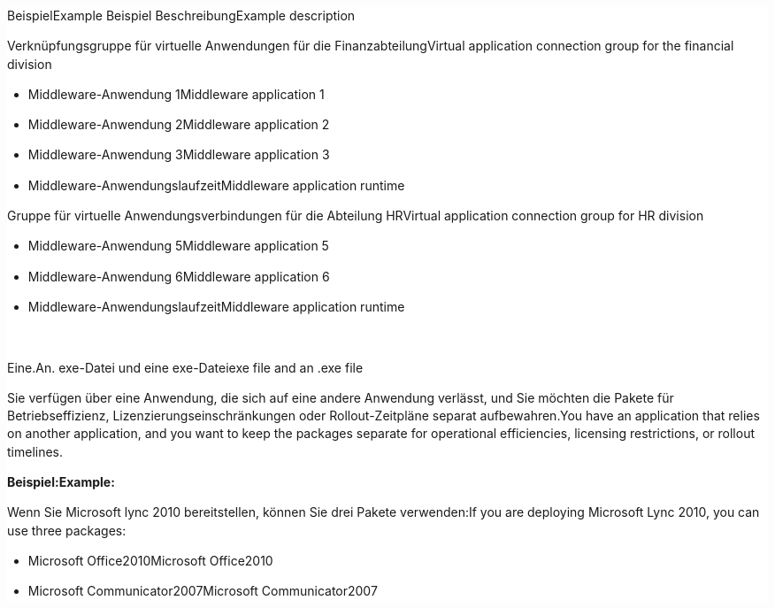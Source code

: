</colgroup>
<thead>
<tr class="header">
<th align="left"><span data-ttu-id="0ef98-200">Beispiel</span><span class="sxs-lookup"><span data-stu-id="0ef98-200">Example</span></span></th>
<th align="left"><span data-ttu-id="0ef98-201">Beispiel Beschreibung</span><span class="sxs-lookup"><span data-stu-id="0ef98-201">Example description</span></span></th>
</tr>
</thead>
<tbody>
<tr class="odd">
<td align="left"><p><span data-ttu-id="0ef98-202">Verknüpfungsgruppe für virtuelle Anwendungen für die Finanzabteilung</span><span class="sxs-lookup"><span data-stu-id="0ef98-202">Virtual application connection group for the financial division</span></span></p></td>
<td align="left"><ul>
<li><p><span data-ttu-id="0ef98-203">Middleware-Anwendung 1</span><span class="sxs-lookup"><span data-stu-id="0ef98-203">Middleware application 1</span></span></p></li>
<li><p><span data-ttu-id="0ef98-204">Middleware-Anwendung 2</span><span class="sxs-lookup"><span data-stu-id="0ef98-204">Middleware application 2</span></span></p></li>
<li><p><span data-ttu-id="0ef98-205">Middleware-Anwendung 3</span><span class="sxs-lookup"><span data-stu-id="0ef98-205">Middleware application 3</span></span></p></li>
<li><p><span data-ttu-id="0ef98-206">Middleware-Anwendungslaufzeit</span><span class="sxs-lookup"><span data-stu-id="0ef98-206">Middleware application runtime</span></span></p></li>
</ul></td>
</tr>
<tr class="even">
<td align="left"><p><span data-ttu-id="0ef98-207">Gruppe für virtuelle Anwendungsverbindungen für die Abteilung HR</span><span class="sxs-lookup"><span data-stu-id="0ef98-207">Virtual application connection group for HR division</span></span></p></td>
<td align="left"><ul>
<li><p><span data-ttu-id="0ef98-208">Middleware-Anwendung 5</span><span class="sxs-lookup"><span data-stu-id="0ef98-208">Middleware application 5</span></span></p></li>
<li><p><span data-ttu-id="0ef98-209">Middleware-Anwendung 6</span><span class="sxs-lookup"><span data-stu-id="0ef98-209">Middleware application 6</span></span></p></li>
<li><p><span data-ttu-id="0ef98-210">Middleware-Anwendungslaufzeit</span><span class="sxs-lookup"><span data-stu-id="0ef98-210">Middleware application runtime</span></span></p></li>
</ul></td>
</tr>
</tbody>
</table>
<p> </p></li>
</ul></td>
</tr>
<tr class="odd">
<td align="left"><p><span data-ttu-id="0ef98-211">Eine.</span><span class="sxs-lookup"><span data-stu-id="0ef98-211">An.</span></span> <span data-ttu-id="0ef98-212">exe-Datei und eine exe-Datei</span><span class="sxs-lookup"><span data-stu-id="0ef98-212">exe file and an .exe file</span></span></p></td>
<td align="left"><p><span data-ttu-id="0ef98-213">Sie verfügen über eine Anwendung, die sich auf eine andere Anwendung verlässt, und Sie möchten die Pakete für Betriebseffizienz, Lizenzierungseinschränkungen oder Rollout-Zeitpläne separat aufbewahren.</span><span class="sxs-lookup"><span data-stu-id="0ef98-213">You have an application that relies on another application, and you want to keep the packages separate for operational efficiencies, licensing restrictions, or rollout timelines.</span></span></p>
<p><strong><span data-ttu-id="0ef98-214">Beispiel:</span><span class="sxs-lookup"><span data-stu-id="0ef98-214">Example:</span></span></strong></p>
<p><span data-ttu-id="0ef98-215">Wenn Sie Microsoft lync 2010 bereitstellen, können Sie drei Pakete verwenden:</span><span class="sxs-lookup"><span data-stu-id="0ef98-215">If you are deploying Microsoft Lync 2010, you can use three packages:</span></span></p>
<ul>
<li><p><span data-ttu-id="0ef98-216">Microsoft Office2010</span><span class="sxs-lookup"><span data-stu-id="0ef98-216">Microsoft Office2010</span></span></p></li>
<li><p><span data-ttu-id="0ef98-217">Microsoft Communicator2007</span><span class="sxs-lookup"><span data-stu-id="0ef98-217">Microsoft Communicator2007</span></span></p></li>